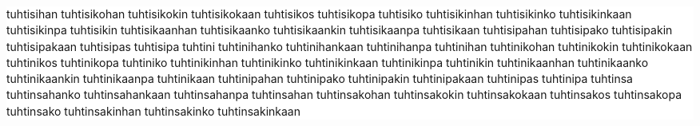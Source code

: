 tuhtisihan
tuhtisikohan
tuhtisikokin
tuhtisikokaan
tuhtisikos
tuhtisikopa
tuhtisiko
tuhtisikinhan
tuhtisikinko
tuhtisikinkaan
tuhtisikinpa
tuhtisikin
tuhtisikaanhan
tuhtisikaanko
tuhtisikaankin
tuhtisikaanpa
tuhtisikaan
tuhtisipahan
tuhtisipako
tuhtisipakin
tuhtisipakaan
tuhtisipas
tuhtisipa
tuhtini
tuhtinihanko
tuhtinihankaan
tuhtinihanpa
tuhtinihan
tuhtinikohan
tuhtinikokin
tuhtinikokaan
tuhtinikos
tuhtinikopa
tuhtiniko
tuhtinikinhan
tuhtinikinko
tuhtinikinkaan
tuhtinikinpa
tuhtinikin
tuhtinikaanhan
tuhtinikaanko
tuhtinikaankin
tuhtinikaanpa
tuhtinikaan
tuhtinipahan
tuhtinipako
tuhtinipakin
tuhtinipakaan
tuhtinipas
tuhtinipa
tuhtinsa
tuhtinsahanko
tuhtinsahankaan
tuhtinsahanpa
tuhtinsahan
tuhtinsakohan
tuhtinsakokin
tuhtinsakokaan
tuhtinsakos
tuhtinsakopa
tuhtinsako
tuhtinsakinhan
tuhtinsakinko
tuhtinsakinkaan